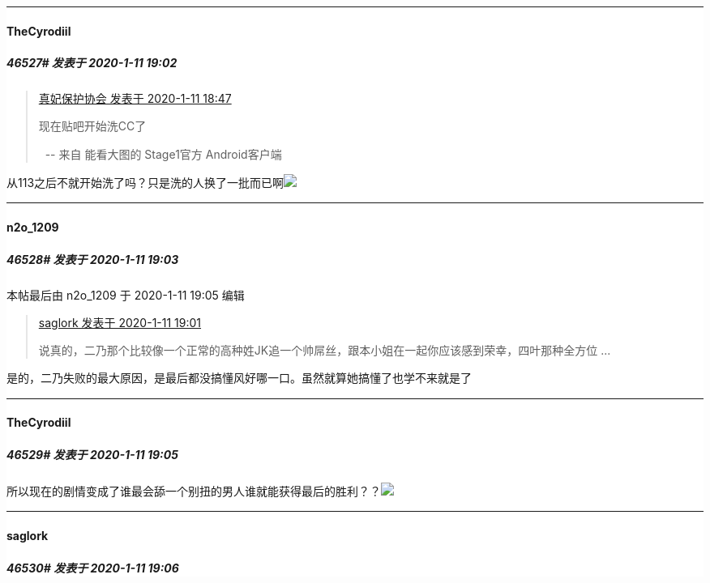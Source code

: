 
-----

####  TheCyrodiil  
##### 46527#       发表于 2020-1-11 19:02



<blockquote><a href="httphttps://bbs.saraba1st.com/2b/forum.php?mod=redirect&amp;goto=findpost&amp;pid=46154746&amp;ptid=1831320" target="_blank">真妃保护协会 发表于 2020-1-11 18:47</a>

现在贴吧开始洗CC了


  -- 来自 能看大图的 Stage1官方 Android客户端</blockquote>
从113之后不就开始洗了吗？只是洗的人换了一批而已啊<img src="https://static.saraba1st.com/image/smiley/face2017/067.png" referrerpolicy="no-referrer">







-----

####  n2o_1209  
##### 46528#       发表于 2020-1-11 19:03



 本帖最后由 n2o_1209 于 2020-1-11 19:05 编辑 
<blockquote><a href="httphttps://bbs.saraba1st.com/2b/forum.php?mod=redirect&amp;goto=findpost&amp;pid=46154865&amp;ptid=1831320" target="_blank">saglork 发表于 2020-1-11 19:01</a>

说真的，二乃那个比较像一个正常的高种姓JK追一个帅屌丝，跟本小姐在一起你应该感到荣幸，四叶那种全方位 ...</blockquote>
是的，二乃失败的最大原因，是最后都没搞懂风好哪一口。虽然就算她搞懂了也学不来就是了







-----

####  TheCyrodiil  
##### 46529#       发表于 2020-1-11 19:05




所以现在的剧情变成了谁最会舔一个别扭的男人谁就能获得最后的胜利？？<img src="https://static.saraba1st.com/image/smiley/face2017/067.png" referrerpolicy="no-referrer">







-----

####  saglork  
##### 46530#       发表于 2020-1-11 19:06

